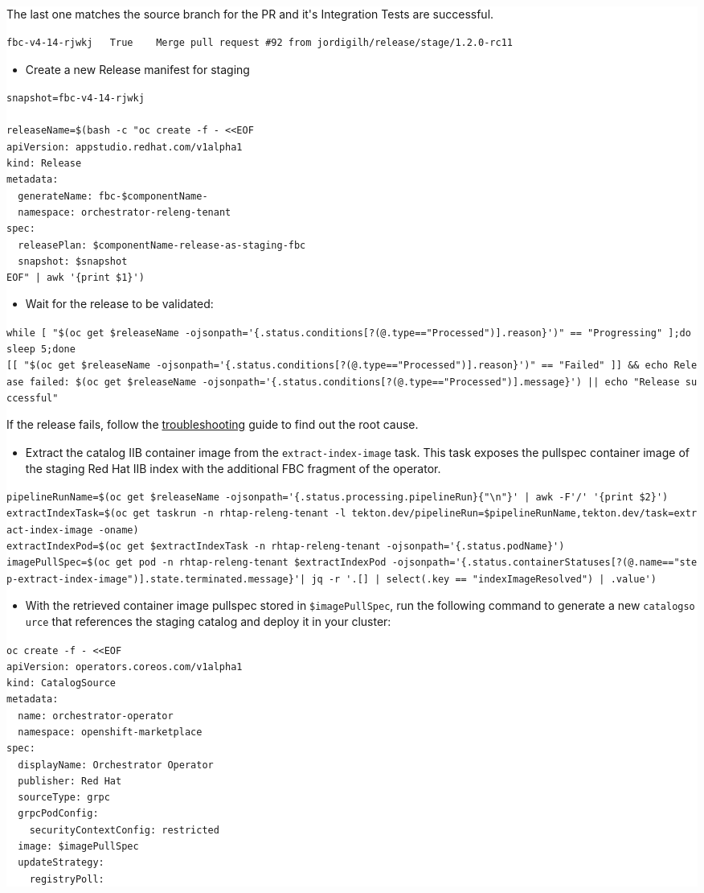   The last one matches the source branch for the PR and it's Integration Tests are successful.

  ```console
  fbc-v4-14-rjwkj	True	Merge pull request #92 from jordigilh/release/stage/1.2.0-rc11
  ```

  * Create a new Release manifest for staging
  ```console
  snapshot=fbc-v4-14-rjwkj

  releaseName=$(bash -c "oc create -f - <<EOF
  apiVersion: appstudio.redhat.com/v1alpha1
  kind: Release
  metadata:
    generateName: fbc-$componentName-
    namespace: orchestrator-releng-tenant
  spec:
    releasePlan: $componentName-release-as-staging-fbc
    snapshot: $snapshot
  EOF" | awk '{print $1}')
  ```

  * Wait for the release to be validated:
  ```console
  while [ "$(oc get $releaseName -ojsonpath='{.status.conditions[?(@.type=="Processed")].reason}')" == "Progressing" ];do sleep 5;done
  [[ "$(oc get $releaseName -ojsonpath='{.status.conditions[?(@.type=="Processed")].reason}')" == "Failed" ]] && echo Release failed: $(oc get $releaseName -ojsonpath='{.status.conditions[?(@.type=="Processed")].message}') || echo "Release successful"
  ```
  If the release fails, follow the [troubleshooting](#release-pipeline-failed) guide to find out the root cause.

  * Extract the catalog IIB container image from the `extract-index-image` task. This task exposes the pullspec container image of the staging Red Hat IIB index with the additional FBC fragment of the operator.

  ```console
  pipelineRunName=$(oc get $releaseName -ojsonpath='{.status.processing.pipelineRun}{"\n"}' | awk -F'/' '{print $2}')
  extractIndexTask=$(oc get taskrun -n rhtap-releng-tenant -l tekton.dev/pipelineRun=$pipelineRunName,tekton.dev/task=extract-index-image -oname)
  extractIndexPod=$(oc get $extractIndexTask -n rhtap-releng-tenant -ojsonpath='{.status.podName}')
  imagePullSpec=$(oc get pod -n rhtap-releng-tenant $extractIndexPod -ojsonpath='{.status.containerStatuses[?(@.name=="step-extract-index-image")].state.terminated.message}'| jq -r '.[] | select(.key == "indexImageResolved") | .value')
  ```

  * With the retrieved container image pullspec stored in `$imagePullSpec`, run the following command to generate a new `catalogsource` that references the staging catalog and deploy it in your cluster:

  ```console
  oc create -f - <<EOF
  apiVersion: operators.coreos.com/v1alpha1
  kind: CatalogSource
  metadata:
    name: orchestrator-operator
    namespace: openshift-marketplace
  spec:
    displayName: Orchestrator Operator
    publisher: Red Hat
    sourceType: grpc
    grpcPodConfig:
      securityContextConfig: restricted
    image: $imagePullSpec
    updateStrategy:
      registryPoll:
  ```